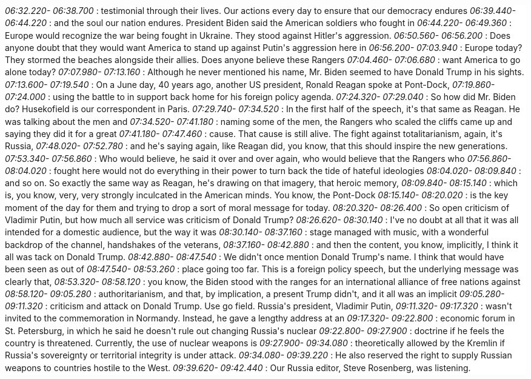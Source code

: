 *06:32.220- 06:38.700* :  testimonial through their lives. Our actions every day to ensure that our democracy endures
*06:39.440- 06:44.220* :  and the soul our nation endures. President Biden said the American soldiers who fought in
*06:44.220- 06:49.360* :  Europe would recognize the war being fought in Ukraine. They stood against Hitler's aggression.
*06:50.560- 06:56.200* :  Does anyone doubt that they would want America to stand up against Putin's aggression here in
*06:56.200- 07:03.940* :  Europe today? They stormed the beaches alongside their allies. Does anyone believe these Rangers
*07:04.460- 07:06.680* :  want America to go alone today?
*07:07.980- 07:13.160* :  Although he never mentioned his name, Mr. Biden seemed to have Donald Trump in his sights.
*07:13.600- 07:19.540* :  On a June day, 40 years ago, another US president, Ronald Reagan spoke at Pont-Dock,
*07:19.860- 07:24.000* :  using the battle to in support back home for his foreign policy agenda.
*07:24.320- 07:29.040* :  So how did Mr. Biden do? Husekofield is our correspondent in Paris.
*07:29.740- 07:34.520* :  In the first half of the speech, it's that same as Reagan. He was talking about the men and
*07:34.520- 07:41.180* :  naming some of the men, the Rangers who scaled the cliffs came up and saying they did it for a great
*07:41.180- 07:47.460* :  cause. That cause is still alive. The fight against totalitarianism, again, it's Russia,
*07:48.020- 07:52.780* :  and he's saying again, like Reagan did, you know, that this should inspire the new generations.
*07:53.340- 07:56.860* :  Who would believe, he said it over and over again, who would believe that the Rangers who
*07:56.860- 08:04.020* :  fought here would not do everything in their power to turn back the tide of hateful ideologies
*08:04.020- 08:09.840* :  and so on. So exactly the same way as Reagan, he's drawing on that imagery, that heroic memory,
*08:09.840- 08:15.140* :  which is, you know, very, very strongly inculcated in the American minds. You know, the Pont-Dock
*08:15.140- 08:20.020* :  is the key moment of the day for them and trying to drop a sort of moral message for today.
*08:20.320- 08:26.400* :  So open criticism of Vladimir Putin, but how much all service was criticism of Donald Trump?
*08:26.620- 08:30.140* :  I've no doubt at all that it was all intended for a domestic audience, but the way it was
*08:30.140- 08:37.160* :  stage managed with music, with a wonderful backdrop of the channel, handshakes of the veterans,
*08:37.160- 08:42.880* :  and then the content, you know, implicitly, I think it all was tack on Donald Trump.
*08:42.880- 08:47.540* :  We didn't once mention Donald Trump's name. I think that would have been seen as out of
*08:47.540- 08:53.260* :  place going too far. This is a foreign policy speech, but the underlying message was clearly that,
*08:53.320- 08:58.120* :  you know, the Biden stood with the ranges for an international alliance of free nations against
*08:58.120- 09:05.280* :  authoritarianism, and that, by implication, a present Trump didn't, and it all was an implicit
*09:05.280- 09:11.320* :  criticism and attack on Donald Trump. Use go field. Russia's president, Vladimir Putin,
*09:11.320- 09:17.320* :  wasn't invited to the commemoration in Normandy. Instead, he gave a lengthy address at an
*09:17.320- 09:22.800* :  economic forum in St. Petersburg, in which he said he doesn't rule out changing Russia's nuclear
*09:22.800- 09:27.900* :  doctrine if he feels the country is threatened. Currently, the use of nuclear weapons is
*09:27.900- 09:34.080* :  theoretically allowed by the Kremlin if Russia's sovereignty or territorial integrity is under attack.
*09:34.080- 09:39.220* :  He also reserved the right to supply Russian weapons to countries hostile to the West.
*09:39.620- 09:42.440* :  Our Russia editor, Steve Rosenberg, was listening.